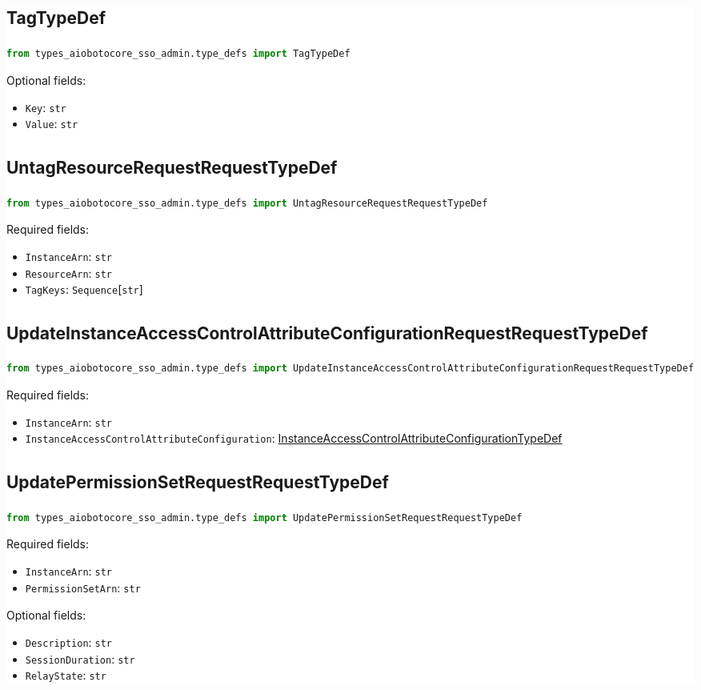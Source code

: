 <a id="tagtypedef"></a>

## TagTypeDef

```python
from types_aiobotocore_sso_admin.type_defs import TagTypeDef
```

Optional fields:

- `Key`: `str`
- `Value`: `str`

<a id="untagresourcerequestrequesttypedef"></a>

## UntagResourceRequestRequestTypeDef

```python
from types_aiobotocore_sso_admin.type_defs import UntagResourceRequestRequestTypeDef
```

Required fields:

- `InstanceArn`: `str`
- `ResourceArn`: `str`
- `TagKeys`: `Sequence`\[`str`\]

<a id="updateinstanceaccesscontrolattributeconfigurationrequestrequesttypedef"></a>

## UpdateInstanceAccessControlAttributeConfigurationRequestRequestTypeDef

```python
from types_aiobotocore_sso_admin.type_defs import UpdateInstanceAccessControlAttributeConfigurationRequestRequestTypeDef
```

Required fields:

- `InstanceArn`: `str`
- `InstanceAccessControlAttributeConfiguration`:
  [InstanceAccessControlAttributeConfigurationTypeDef](./type_defs.md#instanceaccesscontrolattributeconfigurationtypedef)

<a id="updatepermissionsetrequestrequesttypedef"></a>

## UpdatePermissionSetRequestRequestTypeDef

```python
from types_aiobotocore_sso_admin.type_defs import UpdatePermissionSetRequestRequestTypeDef
```

Required fields:

- `InstanceArn`: `str`
- `PermissionSetArn`: `str`

Optional fields:

- `Description`: `str`
- `SessionDuration`: `str`
- `RelayState`: `str`
